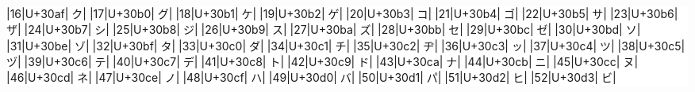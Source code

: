 |16|U+30af| ク|
|17|U+30b0| グ|
|18|U+30b1| ケ|
|19|U+30b2| ゲ|
|20|U+30b3| コ|
|21|U+30b4| ゴ|
|22|U+30b5| サ|
|23|U+30b6| ザ|
|24|U+30b7| シ|
|25|U+30b8| ジ|
|26|U+30b9| ス|
|27|U+30ba| ズ|
|28|U+30bb| セ|
|29|U+30bc| ゼ|
|30|U+30bd| ソ|
|31|U+30be| ゾ|
|32|U+30bf| タ|
|33|U+30c0| ダ|
|34|U+30c1| チ|
|35|U+30c2| ヂ|
|36|U+30c3| ッ|
|37|U+30c4| ツ|
|38|U+30c5| ヅ|
|39|U+30c6| テ|
|40|U+30c7| デ|
|41|U+30c8| ト|
|42|U+30c9| ド|
|43|U+30ca| ナ|
|44|U+30cb| ニ|
|45|U+30cc| ヌ|
|46|U+30cd| ネ|
|47|U+30ce| ノ|
|48|U+30cf| ハ|
|49|U+30d0| バ|
|50|U+30d1| パ|
|51|U+30d2| ヒ|
|52|U+30d3| ビ|